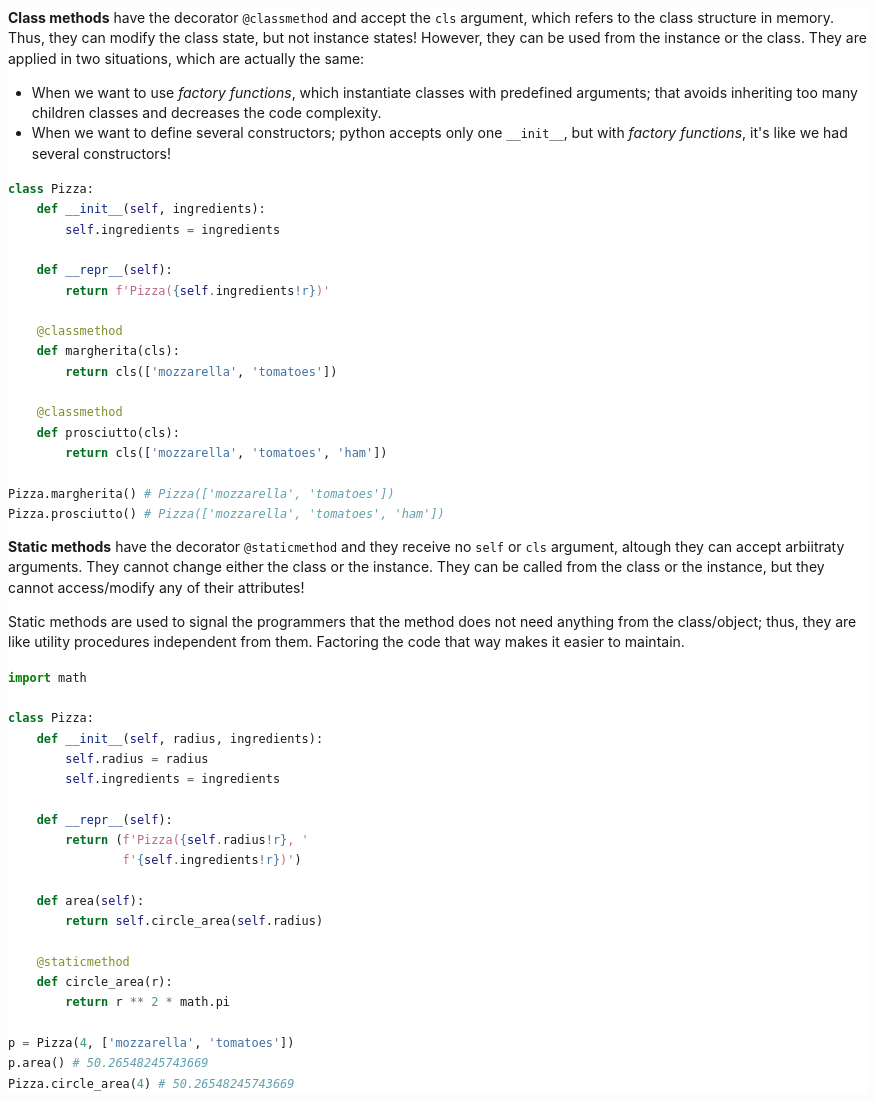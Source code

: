 **Class methods** have the decorator `@classmethod` and accept the `cls` argument, which refers to the class structure in memory. Thus, they can modify the class state, but not instance states! However, they can be used from the instance or the class. They are applied in two situations, which are actually the same:

- When we want to use *factory functions*, which instantiate classes with predefined arguments; that avoids inheriting too many children classes and decreases the code complexity.
- When we want to define several constructors; python accepts only one `__init__`, but with *factory functions*, it's like we had several constructors!

```python
class Pizza:
    def __init__(self, ingredients):
        self.ingredients = ingredients

    def __repr__(self):
        return f'Pizza({self.ingredients!r})'

    @classmethod
    def margherita(cls):
        return cls(['mozzarella', 'tomatoes'])

    @classmethod
    def prosciutto(cls):
        return cls(['mozzarella', 'tomatoes', 'ham'])

Pizza.margherita() # Pizza(['mozzarella', 'tomatoes'])
Pizza.prosciutto() # Pizza(['mozzarella', 'tomatoes', 'ham'])
```

**Static methods** have the decorator `@staticmethod` and they receive no `self` or `cls` argument, altough they can accept arbiitraty arguments. They cannot change either the class or the instance. They can be called from the class or the instance, but they cannot access/modify any of their attributes!

Static methods are used to signal the programmers that the method does not need anything from the class/object; thus, they are like utility procedures independent from them. Factoring the code that way makes it easier to maintain.

```python
import math

class Pizza:
    def __init__(self, radius, ingredients):
        self.radius = radius
        self.ingredients = ingredients

    def __repr__(self):
        return (f'Pizza({self.radius!r}, '
                f'{self.ingredients!r})')

    def area(self):
        return self.circle_area(self.radius)

    @staticmethod
    def circle_area(r):
        return r ** 2 * math.pi

p = Pizza(4, ['mozzarella', 'tomatoes'])
p.area() # 50.26548245743669
Pizza.circle_area(4) # 50.26548245743669
```

